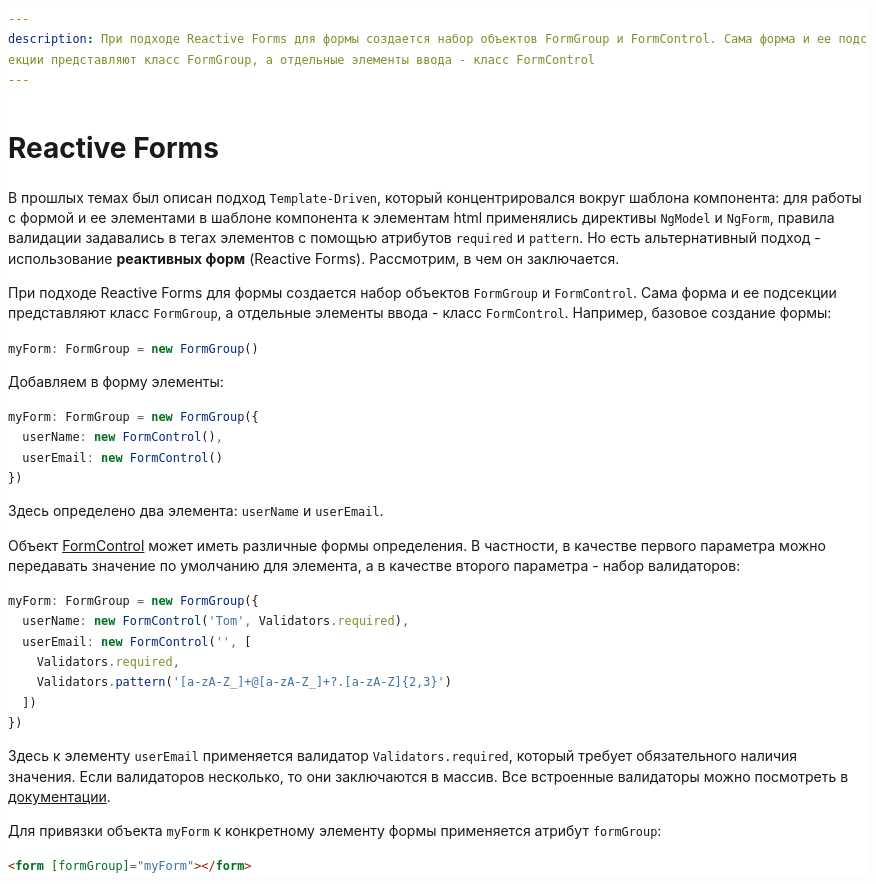 ```yaml
---
description: При подходе Reactive Forms для формы создается набор объектов FormGroup и FormControl. Сама форма и ее подсекции представляют класс FormGroup, а отдельные элементы ввода - класс FormControl
---
```


# Reactive Forms

В прошлых темах был описан подход `Template-Driven`, который концентрировался вокруг шаблона компонента: для работы с формой и ее элементами в шаблоне компонента к элементам html применялись директивы `NgModel` и `NgForm`, правила валидации задавались в тегах элементов с помощью атрибутов `required` и `pattern`. Но есть альтернативный подход - использование **реактивных форм** (Reactive Forms). Рассмотрим, в чем он заключается.

При подходе Reactive Forms для формы создается набор объектов `FormGroup` и `FormControl`. Сама форма и ее подсекции представляют класс `FormGroup`, а отдельные элементы ввода - класс `FormControl`. Например, базовое создание формы:

```typescript
myForm: FormGroup = new FormGroup()
```

Добавляем в форму элементы:

```typescript
myForm: FormGroup = new FormGroup({
  userName: new FormControl(),
  userEmail: new FormControl()
})
```

Здесь определено два элемента: `userName` и `userEmail`.

Объект [FormControl](https://angular.io/api/forms/FormControl) может иметь различные формы определения. В частности, в качестве первого параметра можно передавать значение по умолчанию для элемента, а в качестве второго параметра - набор валидаторов:

```typescript
myForm: FormGroup = new FormGroup({
  userName: new FormControl('Tom', Validators.required),
  userEmail: new FormControl('', [
    Validators.required,
    Validators.pattern('[a-zA-Z_]+@[a-zA-Z_]+?.[a-zA-Z]{2,3}')
  ])
})
```

Здесь к элементу `userEmail` применяется валидатор `Validators.required`, который требует обязательного наличия значения. Если валидаторов несколько, то они заключаются в массив. Все встроенные валидаторы можно посмотреть в [документации](https://angular.io/api/forms/Validators).

Для привязки объекта `myForm` к конкретному элементу формы применяется атрибут `formGroup`:

```html
<form [formGroup]="myForm"></form>
```
